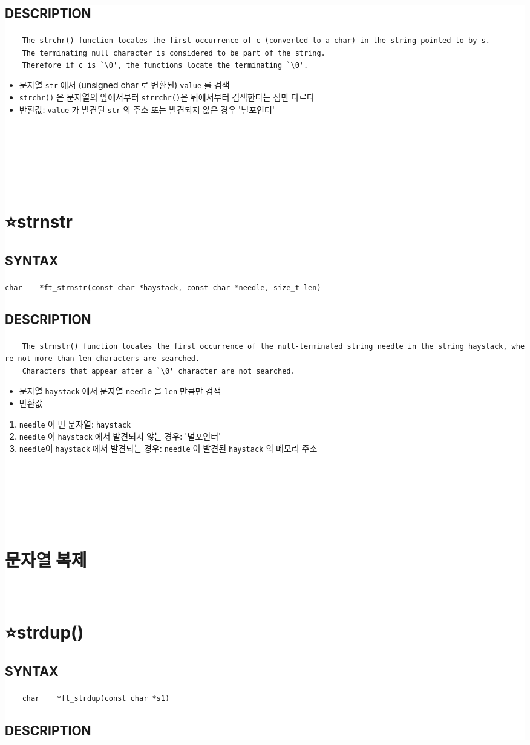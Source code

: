 DESCRIPTION
-----------
        The strchr() function locates the first occurrence of c (converted to a char) in the string pointed to by s.
        The terminating null character is considered to be part of the string.
        Therefore if c is `\0', the functions locate the terminating `\0'.
        
* 문자열 `str` 에서 (unsigned char 로 변환된) `value` 를 검색
* `strchr()` 은 문자열의 앞에서부터 `strrchr()`은 뒤에서부터 검색한다는 점만 다르다
* 반환값: `value` 가 발견된 `str` 의 주소 또는 발견되지 않은 경우 '널포인터'

</br>
</br>
</br>
</br>
</br>

⭐strnstr
==========

SYNTAX
------
    char	*ft_strnstr(const char *haystack, const char *needle, size_t len)

DESCRIPTION
-----------
        The strnstr() function locates the first occurrence of the null-terminated string needle in the string haystack, where not more than len characters are searched.
        Characters that appear after a `\0' character are not searched.
        
* 문자열 `haystack` 에서 문자열 `needle` 을 `len` 만큼만 검색
* 반환값
1. `needle` 이 빈 문자열: `haystack`
2. `needle` 이 `haystack` 에서 발견되지 않는 경우: '널포인터'
3. `needle`이 `haystack` 에서 발견되는 경우: `needle` 이 발견된 `haystack` 의 메모리 주소
</br>
</br>
</br>
</br>
</br>


문자열 복제
==========

</br>

⭐strdup()
===================

SYNTAX
------
        char	*ft_strdup(const char *s1)

DESCRIPTION
----------- 

